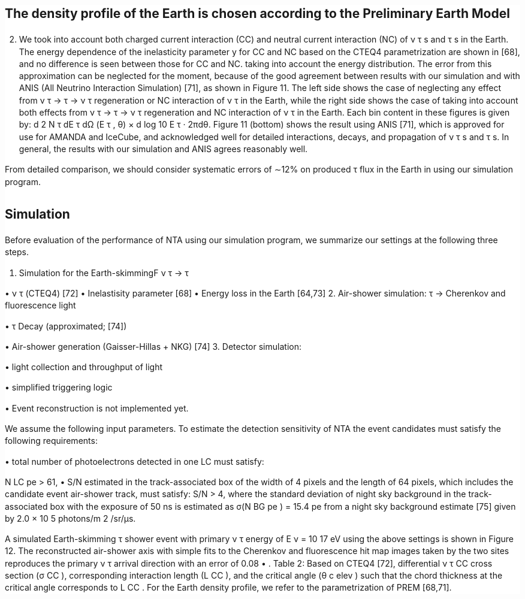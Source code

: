 
## The density profile of the Earth is chosen according to the Preliminary Earth Model

2. We took into account both charged current interaction (CC) and neutral current interaction (NC) of ν τ s and τ s in the Earth. The energy dependence of the inelasticity parameter y for CC and NC based on the CTEQ4 parametrization are shown in [68], and no difference is seen between those for CC and NC. taking into account the energy distribution. The error from this approximation can be neglected for the moment, because of the good agreement between results with our simulation and with ANIS (All Neutrino Interaction Simulation) [71], as shown in Figure 11. The left side shows the case of neglecting any effect from ν τ → τ → ν τ regeneration or NC interaction of ν τ in the Earth, while the right side shows the case of taking into account both effects from ν τ → τ → ν τ regeneration and NC interaction of ν τ in the Earth. Each bin content in these figures is given by:
d 2 N τ dE τ dΩ (E τ , θ) × d log 10 E τ · 2πdθ.
Figure 11 (bottom) shows the result using ANIS [71], which is approved for use for AMANDA and IceCube, and acknowledged well for detailed interactions, decays, and propagation of ν τ s and τ s. In general, the results with our simulation and ANIS agrees reasonably well.

From detailed comparison, we should consider systematic errors of ∼12% on produced τ flux in the Earth in using our simulation program.


## Simulation

Before evaluation of the performance of NTA using our simulation program, we summarize our settings at the following three steps.

1. Simulation for the Earth-skimmingF ν τ → τ

• ν τ (CTEQ4) [72] • Inelastisity parameter [68] • Energy loss in the Earth [64,73] 2. Air-shower simulation: τ → Cherenkov and fluorescence light

• τ Decay (approximated; [74])

• Air-shower generation (Gaisser-Hillas + NKG) [74] 3. Detector simulation:

• light collection and throughput of light

• simplified triggering logic

• Event reconstruction is not implemented yet.

We assume the following input parameters. To estimate the detection sensitivity of NTA the event candidates must satisfy the following requirements:

• total number of photoelectrons detected in one LC must satisfy:

N LC pe > 61, • S/N estimated in the track-associated box of the width of 4 pixels and the length of 64 pixels, which includes the candidate event air-shower track, must satisfy:
S/N > 4,
where the standard deviation of night sky background in the track-associated box with the exposure of 50 ns is estimated as σ(N BG pe ) = 15.4 pe from a night sky background estimate [75] given by 2.0 × 10 5 photons/m 2 /sr/µs.

A simulated Earth-skimming τ shower event with primary ν τ energy of E ν = 10 17 eV using the above settings is shown in Figure 12. The reconstructed air-shower axis with simple fits to the Cherenkov and fluorescence hit map images taken by the two sites reproduces the primary ν τ arrival direction with an error of 0.08 • .  Table 2: Based on CTEQ4 [72], differential ν τ CC cross section (σ CC ), corresponding interaction length (L CC ), and the critical angle (θ c elev ) such that the chord thickness at the critical angle corresponds to L CC . For the Earth density profile, we refer to the parametrization of PREM [68,71].  
